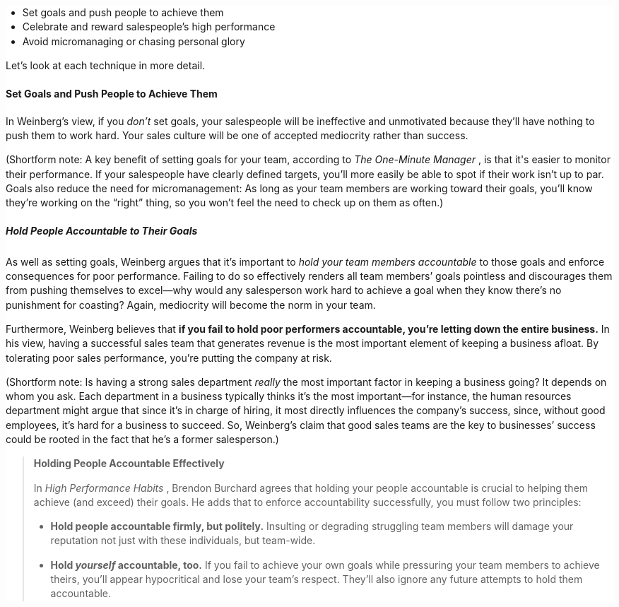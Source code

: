   * Set goals and push people to achieve them
  * Celebrate and reward salespeople’s high performance
  * Avoid micromanaging or chasing personal glory



Let’s look at each technique in more detail.

#### Set Goals and Push People to Achieve Them

In Weinberg’s view, if you _don’t_ set goals, your salespeople will be ineffective and unmotivated because they’ll have nothing to push them to work hard. Your sales culture will be one of accepted mediocrity rather than success.

(Shortform note: A key benefit of setting goals for your team, according to _The One-Minute Manager_ , is that it's easier to monitor their performance. If your salespeople have clearly defined targets, you’ll more easily be able to spot if their work isn’t up to par. Goals also reduce the need for micromanagement: As long as your team members are working toward their goals, you’ll know they’re working on the “right” thing, so you won’t feel the need to check up on them as often.)

##### Hold People Accountable to Their Goals

As well as setting goals, Weinberg argues that it’s important to _hold your team members accountable_ to those goals and enforce consequences for poor performance. Failing to do so effectively renders all team members’ goals pointless and discourages them from pushing themselves to excel—why would any salesperson work hard to achieve a goal when they know there’s no punishment for coasting? Again, mediocrity will become the norm in your team.

Furthermore, Weinberg believes that **if you fail to hold poor performers accountable, you’re letting down the entire business.** In his view, having a successful sales team that generates revenue is the most important element of keeping a business afloat. By tolerating poor sales performance, you’re putting the company at risk.

(Shortform note: Is having a strong sales department _really_ the most important factor in keeping a business going? It depends on whom you ask. Each department in a business typically thinks it’s the most important—for instance, the human resources department might argue that since it’s in charge of hiring, it most directly influences the company’s success, since, without good employees, it’s hard for a business to succeed. So, Weinberg’s claim that good sales teams are the key to businesses’ success could be rooted in the fact that he’s a former salesperson.)

> **Holding People Accountable Effectively**
> 
> In _High Performance Habits_ , Brendon Burchard agrees that holding your people accountable is crucial to helping them achieve (and exceed) their goals. He adds that to enforce accountability successfully, you must follow two principles:
> 
>   * **Hold people accountable firmly, but politely.** Insulting or degrading struggling team members will damage your reputation not just with these individuals, but team-wide.
> 
>   * **Hold _yourself_ accountable, too.** If you fail to achieve your own goals while pressuring your team members to achieve theirs, you’ll appear hypocritical and lose your team’s respect. They’ll also ignore any future attempts to hold them accountable.
> 
> 

